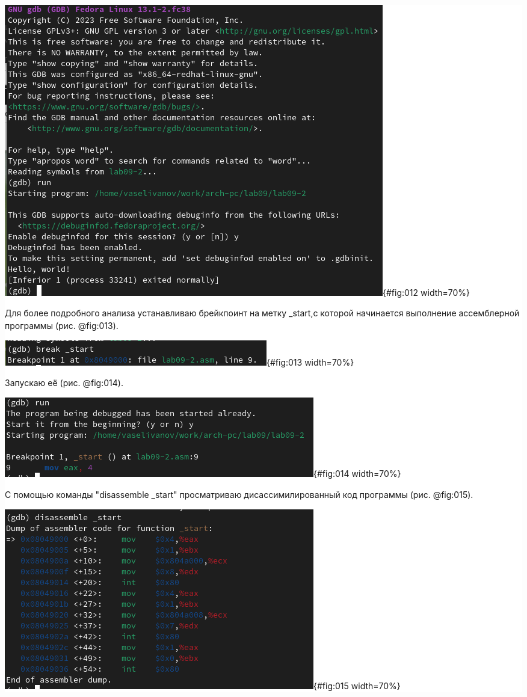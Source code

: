 ![Запуск программы в отладчике](image/12.png){#fig:012 width=70%}

Для более подробного анализа устанавливаю брейкпоинт на метку _start,с которой начинается выполнение ассемблерной программы  (рис. @fig:013).

![Установка брейкпоинта](image/13.png){#fig:013 width=70%}

Запускаю её (рис. @fig:014).

![Запуск](image/14.png){#fig:014 width=70%}

С помощью команды "disassemble _start" просматриваю дисассимилированный код программы (рис. @fig:015).

![Диссассимилированный код программы](image/15.png){#fig:015 width=70%}
